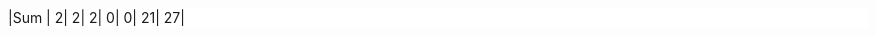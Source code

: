 |Sum                               |      2|        2|         2|         0|        0|      21|  27|
